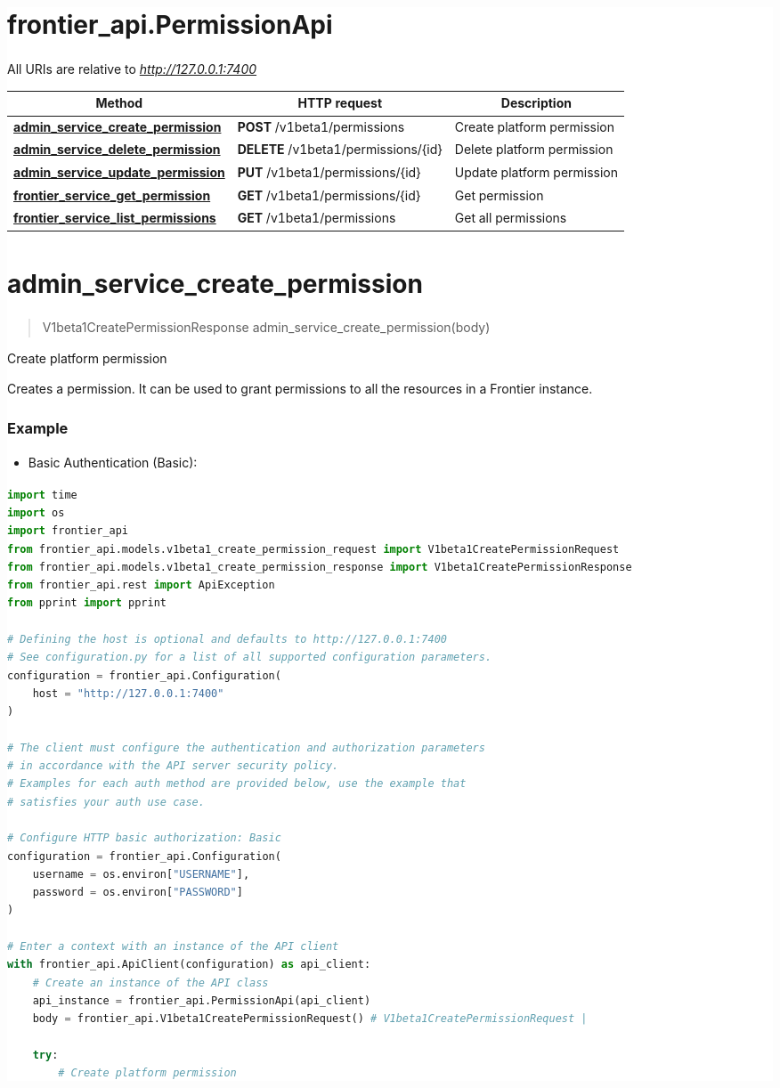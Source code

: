 # frontier_api.PermissionApi

All URIs are relative to *http://127.0.0.1:7400*

Method | HTTP request | Description
------------- | ------------- | -------------
[**admin_service_create_permission**](PermissionApi.md#admin_service_create_permission) | **POST** /v1beta1/permissions | Create platform permission
[**admin_service_delete_permission**](PermissionApi.md#admin_service_delete_permission) | **DELETE** /v1beta1/permissions/{id} | Delete platform permission
[**admin_service_update_permission**](PermissionApi.md#admin_service_update_permission) | **PUT** /v1beta1/permissions/{id} | Update platform permission
[**frontier_service_get_permission**](PermissionApi.md#frontier_service_get_permission) | **GET** /v1beta1/permissions/{id} | Get permission
[**frontier_service_list_permissions**](PermissionApi.md#frontier_service_list_permissions) | **GET** /v1beta1/permissions | Get all permissions


# **admin_service_create_permission**
> V1beta1CreatePermissionResponse admin_service_create_permission(body)

Create platform permission

Creates a permission. It can be used to grant permissions to all the resources in a Frontier instance.

### Example

* Basic Authentication (Basic):
```python
import time
import os
import frontier_api
from frontier_api.models.v1beta1_create_permission_request import V1beta1CreatePermissionRequest
from frontier_api.models.v1beta1_create_permission_response import V1beta1CreatePermissionResponse
from frontier_api.rest import ApiException
from pprint import pprint

# Defining the host is optional and defaults to http://127.0.0.1:7400
# See configuration.py for a list of all supported configuration parameters.
configuration = frontier_api.Configuration(
    host = "http://127.0.0.1:7400"
)

# The client must configure the authentication and authorization parameters
# in accordance with the API server security policy.
# Examples for each auth method are provided below, use the example that
# satisfies your auth use case.

# Configure HTTP basic authorization: Basic
configuration = frontier_api.Configuration(
    username = os.environ["USERNAME"],
    password = os.environ["PASSWORD"]
)

# Enter a context with an instance of the API client
with frontier_api.ApiClient(configuration) as api_client:
    # Create an instance of the API class
    api_instance = frontier_api.PermissionApi(api_client)
    body = frontier_api.V1beta1CreatePermissionRequest() # V1beta1CreatePermissionRequest | 

    try:
        # Create platform permission
```